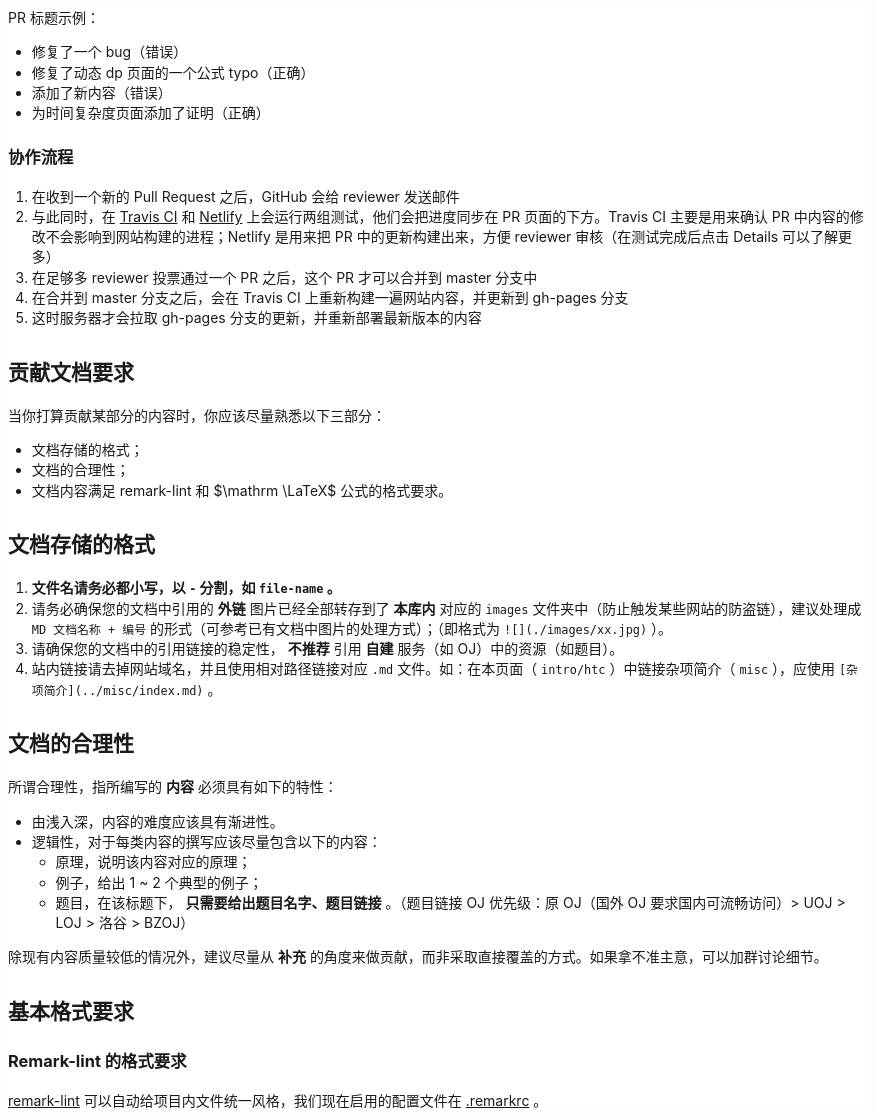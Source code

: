 PR 标题示例：

-   修复了一个 bug（错误）
-   修复了动态 dp 页面的一个公式 typo（正确）
-   添加了新内容（错误）
-   为时间复杂度页面添加了证明（正确）

### 协作流程

1.  在收到一个新的 Pull Request 之后，GitHub 会给 reviewer 发送邮件
2.  与此同时，在 [Travis CI](https://travis-ci.org/OI-wiki/OI-wiki) 和 [Netlify](https://app.netlify.com/sites/oi-wiki) 上会运行两组测试，他们会把进度同步在 PR 页面的下方。Travis CI 主要是用来确认 PR 中内容的修改不会影响到网站构建的进程；Netlify 是用来把 PR 中的更新构建出来，方便 reviewer 审核（在测试完成后点击 Details 可以了解更多）
3.  在足够多 reviewer 投票通过一个 PR 之后，这个 PR 才可以合并到 master 分支中
4.  在合并到 master 分支之后，会在 Travis CI 上重新构建一遍网站内容，并更新到 gh-pages 分支
5.  这时服务器才会拉取 gh-pages 分支的更新，并重新部署最新版本的内容

## 贡献文档要求

当你打算贡献某部分的内容时，你应该尽量熟悉以下三部分：

-   文档存储的格式；
-   文档的合理性；
-   文档内容满足 remark-lint 和 $\mathrm \LaTeX$ 公式的格式要求。

## 文档存储的格式

1.   **文件名请务必都小写，以 `-` 分割，如 `file-name` 。** 
2.  请务必确保您的文档中引用的 **外链** 图片已经全部转存到了 **本库内** 对应的 `images` 文件夹中（防止触发某些网站的防盗链），建议处理成 `MD 文档名称 + 编号` 的形式（可参考已有文档中图片的处理方式）；（即格式为 `![](./images/xx.jpg)` ）。
3.  请确保您的文档中的引用链接的稳定性， **不推荐** 引用 **自建** 服务（如 OJ）中的资源（如题目）。
4.  站内链接请去掉网站域名，并且使用相对路径链接对应 `.md` 文件。如：在本页面（ `intro/htc` ）中链接杂项简介（ `misc` ），应使用 `[杂项简介](../misc/index.md)` 。

## 文档的合理性

所谓合理性，指所编写的 **内容** 必须具有如下的特性：

-   由浅入深，内容的难度应该具有渐进性。
-   逻辑性，对于每类内容的撰写应该尽量包含以下的内容：
    -   原理，说明该内容对应的原理；
    -   例子，给出 1 ~ 2 个典型的例子；
    -   题目，在该标题下， **只需要给出题目名字、题目链接** 。（题目链接 OJ 优先级：原 OJ（国外 OJ 要求国内可流畅访问）> UOJ > LOJ > 洛谷 > BZOJ）

除现有内容质量较低的情况外，建议尽量从 **补充** 的角度来做贡献，而非采取直接覆盖的方式。如果拿不准主意，可以加群讨论细节。

## 基本格式要求

### Remark-lint 的格式要求

 [remark-lint](https://github.com/remarkjs/remark-lint) 可以自动给项目内文件统一风格，我们现在启用的配置文件在 [.remarkrc](https://github.com/24OI/OI-wiki/blob/master/.remarkrc) 。
